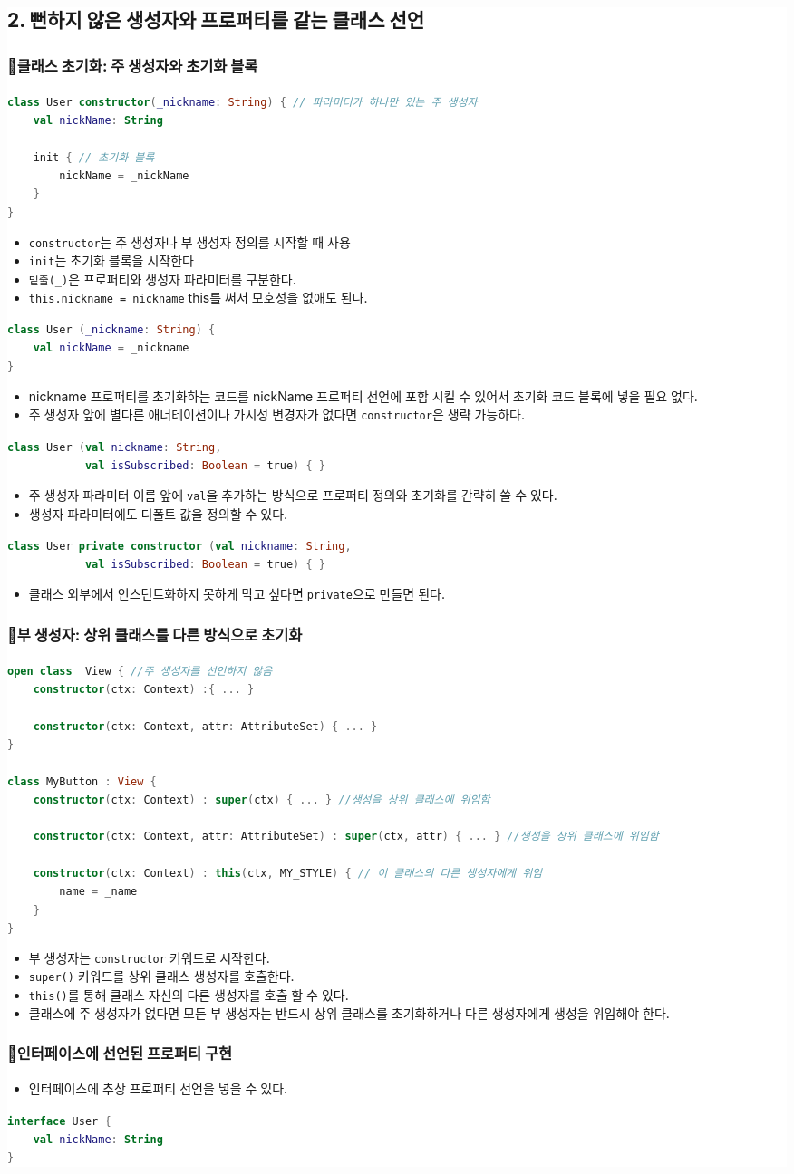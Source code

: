 ## 2. 뻔하지 않은 생성자와 프로퍼티를 같는 클래스 선언
### 📌클래스 초기화: 주 생성자와 초기화 블록
```kotlin
class User constructor(_nickname: String) { // 파라미터가 하나만 있는 주 생성자
    val nickName: String
    
    init { // 초기화 블록
        nickName = _nickName
    }
}
```
- `constructor`는 주 생성자나 부 생성자 정의를 시작할 때 사용
- `init`는 초기화 블록을 시작한다
- `밑줄(_)`은 프로퍼티와 생성자 파라미터를 구분한다.
- `this.nickname = nickname` this를 써서 모호성을 없애도 된다.

```kotlin
class User (_nickname: String) { 
    val nickName = _nickname
}
```
- nickname 프로퍼티를 초기화하는 코드를 nickName 프로퍼티 선언에 포함 시킬 수 있어서 초기화 코드 블록에 넣을 필요 없다.
- 주 생성자 앞에 별다른 애너테이션이나 가시성 변경자가 없다면 `constructor`은 생략 가능하다.

```kotlin
class User (val nickname: String,
            val isSubscribed: Boolean = true) { }
```
- 주 생성자 파라미터 이름 앞에 `val`을 추가하는 방식으로 프로퍼티 정의와 초기화를 간략히 쓸 수 있다.
- 생성자 파라미터에도 디폴트 값을 정의할 수 있다.
```kotlin
class User private constructor (val nickname: String,
            val isSubscribed: Boolean = true) { }
```
- 클래스 외부에서 인스턴트화하지 못하게 막고 싶다면 `private`으로 만들면 된다.

### 📌부 생성자: 상위 클래스를 다른 방식으로 초기화
```kotlin
open class  View { //주 생성자를 선언하지 않음
    constructor(ctx: Context) :{ ... }
    
    constructor(ctx: Context, attr: AttributeSet) { ... }
}

class MyButton : View {
    constructor(ctx: Context) : super(ctx) { ... } //생성을 상위 클래스에 위임함

    constructor(ctx: Context, attr: AttributeSet) : super(ctx, attr) { ... } //생성을 상위 클래스에 위임함

    constructor(ctx: Context) : this(ctx, MY_STYLE) { // 이 클래스의 다른 생성자에게 위임
        name = _name
    }
}
```
- 부 생성자는 `constructor` 키워드로 시작한다.
- `super()` 키워드를 상위 클래스 생성자를 호출한다.
- `this()`를 통해 클래스 자신의 다른 생성자를 호출 할 수 있다.
- 클래스에 주 생성자가 없다면 모든 부 생성자는 반드시 상위 클래스를 초기화하거나 다른 생성자에게 생성을 위임해야 한다.
### 📌인터페이스에 선언된 프로퍼티 구현
- 인터페이스에 추상 프로퍼티 선언을 넣을 수 있다.
```kotlin
interface User {
    val nickName: String
}
```